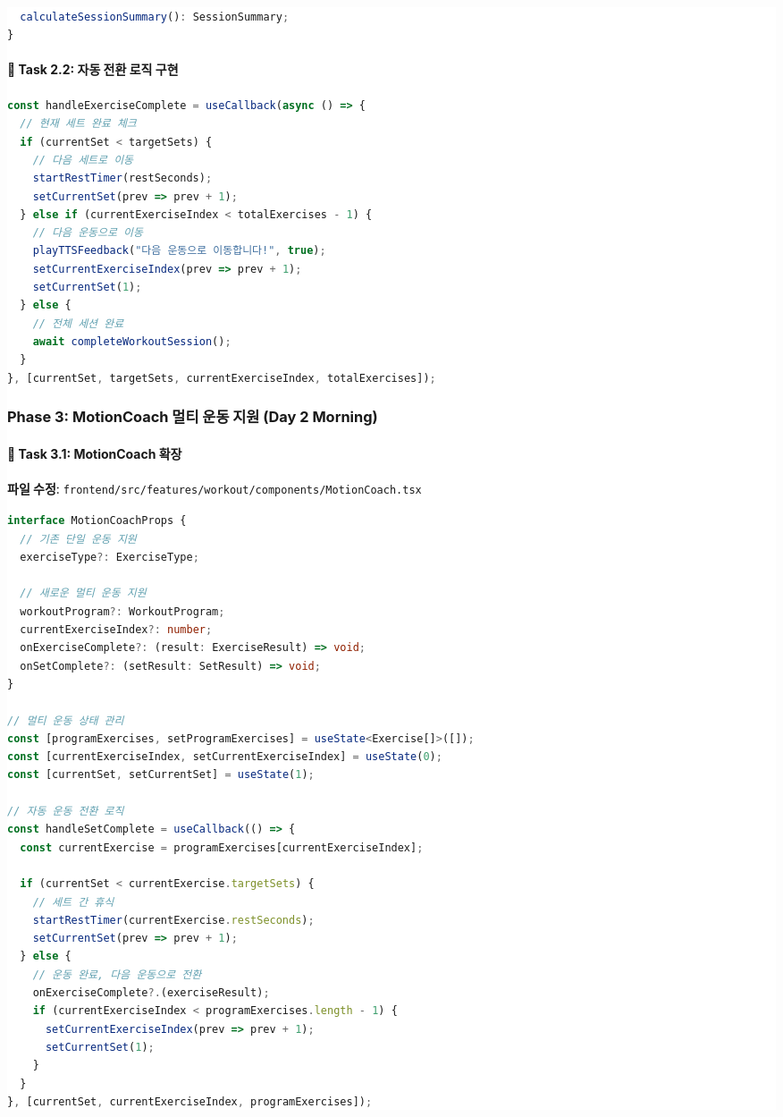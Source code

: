 ```typescript
  calculateSessionSummary(): SessionSummary;
}
```

#### 🎯 Task 2.2: 자동 전환 로직 구현

```typescript
const handleExerciseComplete = useCallback(async () => {
  // 현재 세트 완료 체크
  if (currentSet < targetSets) {
    // 다음 세트로 이동
    startRestTimer(restSeconds);
    setCurrentSet(prev => prev + 1);
  } else if (currentExerciseIndex < totalExercises - 1) {
    // 다음 운동으로 이동
    playTTSFeedback("다음 운동으로 이동합니다!", true);
    setCurrentExerciseIndex(prev => prev + 1);
    setCurrentSet(1);
  } else {
    // 전체 세션 완료
    await completeWorkoutSession();
  }
}, [currentSet, targetSets, currentExerciseIndex, totalExercises]);
```

### **Phase 3: MotionCoach 멀티 운동 지원 (Day 2 Morning)**

#### 🎯 Task 3.1: MotionCoach 확장
**파일 수정**: `frontend/src/features/workout/components/MotionCoach.tsx`

```typescript
interface MotionCoachProps {
  // 기존 단일 운동 지원
  exerciseType?: ExerciseType;
  
  // 새로운 멀티 운동 지원
  workoutProgram?: WorkoutProgram;
  currentExerciseIndex?: number;
  onExerciseComplete?: (result: ExerciseResult) => void;
  onSetComplete?: (setResult: SetResult) => void;
}

// 멀티 운동 상태 관리
const [programExercises, setProgramExercises] = useState<Exercise[]>([]);
const [currentExerciseIndex, setCurrentExerciseIndex] = useState(0);
const [currentSet, setCurrentSet] = useState(1);

// 자동 운동 전환 로직
const handleSetComplete = useCallback(() => {
  const currentExercise = programExercises[currentExerciseIndex];
  
  if (currentSet < currentExercise.targetSets) {
    // 세트 간 휴식
    startRestTimer(currentExercise.restSeconds);
    setCurrentSet(prev => prev + 1);
  } else {
    // 운동 완료, 다음 운동으로 전환
    onExerciseComplete?.(exerciseResult);
    if (currentExerciseIndex < programExercises.length - 1) {
      setCurrentExerciseIndex(prev => prev + 1);
      setCurrentSet(1);
    }
  }
}, [currentSet, currentExerciseIndex, programExercises]);
```